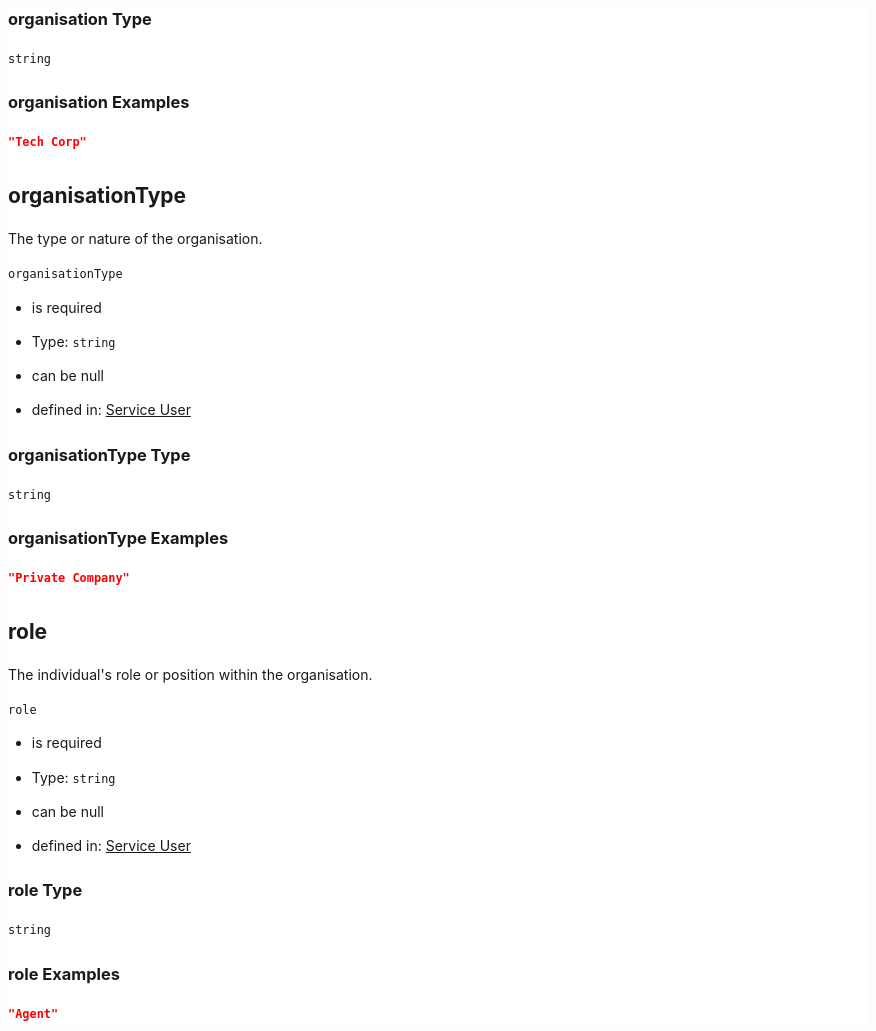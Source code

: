 ### organisation Type

`string`

### organisation Examples

```json
"Tech Corp"
```

## organisationType

The type or nature of the organisation.

`organisationType`

* is required

* Type: `string`

* can be null

* defined in: [Service User](service-user-properties-organisationtype.md "service-user.schema.json#/properties/organisationType")

### organisationType Type

`string`

### organisationType Examples

```json
"Private Company"
```

## role

The individual's role or position within the organisation.

`role`

* is required

* Type: `string`

* can be null

* defined in: [Service User](service-user-properties-role.md "service-user.schema.json#/properties/role")

### role Type

`string`

### role Examples

```json
"Agent"
```
